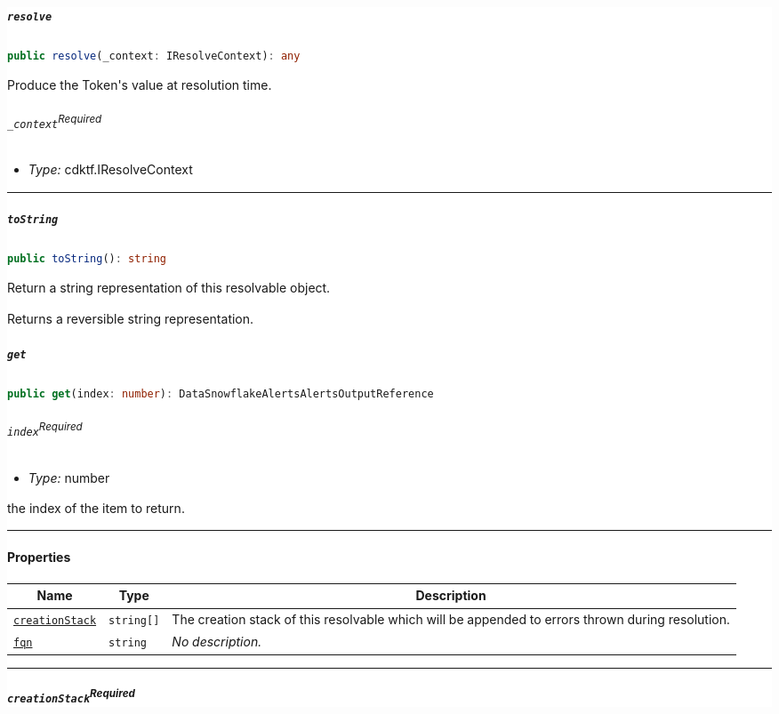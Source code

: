 ##### `resolve` <a name="resolve" id="@cdktf/provider-snowflake.dataSnowflakeAlerts.DataSnowflakeAlertsAlertsList.resolve"></a>

```typescript
public resolve(_context: IResolveContext): any
```

Produce the Token's value at resolution time.

###### `_context`<sup>Required</sup> <a name="_context" id="@cdktf/provider-snowflake.dataSnowflakeAlerts.DataSnowflakeAlertsAlertsList.resolve.parameter._context"></a>

- *Type:* cdktf.IResolveContext

---

##### `toString` <a name="toString" id="@cdktf/provider-snowflake.dataSnowflakeAlerts.DataSnowflakeAlertsAlertsList.toString"></a>

```typescript
public toString(): string
```

Return a string representation of this resolvable object.

Returns a reversible string representation.

##### `get` <a name="get" id="@cdktf/provider-snowflake.dataSnowflakeAlerts.DataSnowflakeAlertsAlertsList.get"></a>

```typescript
public get(index: number): DataSnowflakeAlertsAlertsOutputReference
```

###### `index`<sup>Required</sup> <a name="index" id="@cdktf/provider-snowflake.dataSnowflakeAlerts.DataSnowflakeAlertsAlertsList.get.parameter.index"></a>

- *Type:* number

the index of the item to return.

---


#### Properties <a name="Properties" id="Properties"></a>

| **Name** | **Type** | **Description** |
| --- | --- | --- |
| <code><a href="#@cdktf/provider-snowflake.dataSnowflakeAlerts.DataSnowflakeAlertsAlertsList.property.creationStack">creationStack</a></code> | <code>string[]</code> | The creation stack of this resolvable which will be appended to errors thrown during resolution. |
| <code><a href="#@cdktf/provider-snowflake.dataSnowflakeAlerts.DataSnowflakeAlertsAlertsList.property.fqn">fqn</a></code> | <code>string</code> | *No description.* |

---

##### `creationStack`<sup>Required</sup> <a name="creationStack" id="@cdktf/provider-snowflake.dataSnowflakeAlerts.DataSnowflakeAlertsAlertsList.property.creationStack"></a>
